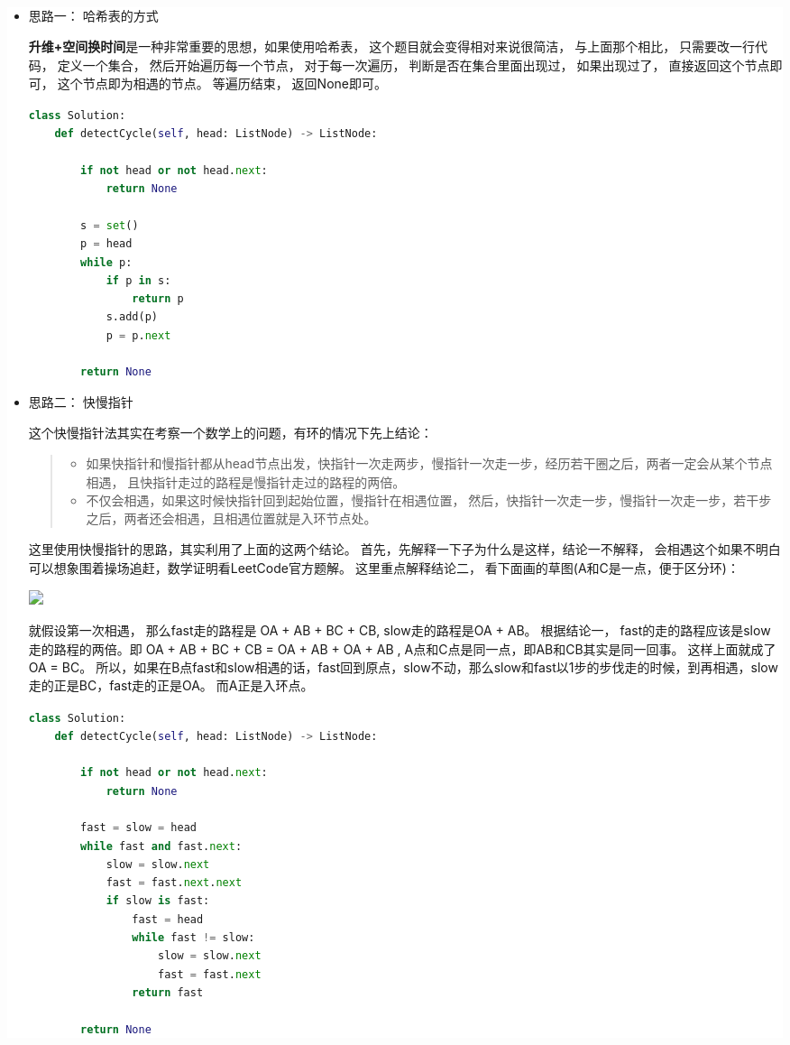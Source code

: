 * 思路一： 哈希表的方式

  **升维+空间换时间**是一种非常重要的思想，如果使用哈希表， 这个题目就会变得相对来说很简洁， 与上面那个相比， 只需要改一行代码， 定义一个集合， 然后开始遍历每一个节点， 对于每一次遍历， 判断是否在集合里面出现过， 如果出现过了， 直接返回这个节点即可， 这个节点即为相遇的节点。  等遍历结束， 返回None即可。

  ```python
  class Solution:
      def detectCycle(self, head: ListNode) -> ListNode:
          
          if not head or not head.next:
              return None
          
          s = set()
          p = head
          while p:
              if p in s:
                  return p
              s.add(p)
              p = p.next
          
          return None
  ```

* 思路二： 快慢指针

  这个快慢指针法其实在考察一个数学上的问题，有环的情况下先上结论：

  > - 如果快指针和慢指针都从head节点出发，快指针一次走两步，慢指针一次走一步，经历若干圈之后，两者一定会从某个节点相遇， 且快指针走过的路程是慢指针走过的路程的两倍。
  > - 不仅会相遇，如果这时候快指针回到起始位置，慢指针在相遇位置， 然后，快指针一次走一步，慢指针一次走一步，若干步之后，两者还会相遇，且相遇位置就是入环节点处。
  
  这里使用快慢指针的思路，其实利用了上面的这两个结论。
  首先，先解释一下子为什么是这样，结论一不解释， 会相遇这个如果不明白可以想象围着操场追赶，数学证明看LeetCode官方题解。 这里重点解释结论二， 看下面画的草图(A和C是一点，便于区分环)：
  
  ![](https://img-blog.csdnimg.cn/20200201224910156.png?x-oss-process=image/watermark,type_ZmFuZ3poZW5naGVpdGk,shadow_10,text_aHR0cHM6Ly9ibG9nLmNzZG4ubmV0L3d1emhvbmdxaWFuZw==,size_16,color_FFFFFF,t_70)
  
  就假设第一次相遇， 那么fast走的路程是 OA + AB + BC + CB, slow走的路程是OA + AB。 根据结论一， fast的走的路程应该是slow走的路程的两倍。即 OA + AB + BC + CB = OA + AB + OA + AB , A点和C点是同一点，即AB和CB其实是同一回事。 这样上面就成了 OA = BC。
  所以，如果在B点fast和slow相遇的话，fast回到原点，slow不动，那么slow和fast以1步的步伐走的时候，到再相遇，slow走的正是BC，fast走的正是OA。 而A正是入环点。
  
  ```python
  class Solution:
      def detectCycle(self, head: ListNode) -> ListNode:
          
          if not head or not head.next:
              return None
          
          fast = slow = head
          while fast and fast.next:
              slow = slow.next
              fast = fast.next.next
              if slow is fast:
                  fast = head
                  while fast != slow:
                      slow = slow.next
                      fast = fast.next
                  return fast
          
          return None
  ```
